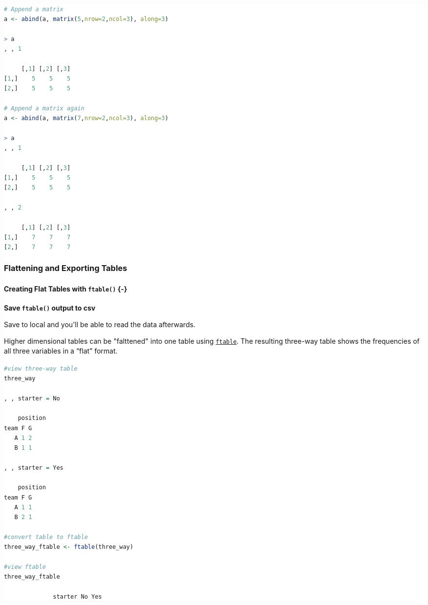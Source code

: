 ```r
# Append a matrix 
a <- abind(a, matrix(5,nrow=2,ncol=3), along=3)

> a
, , 1

     [,1] [,2] [,3]
[1,]    5    5    5
[2,]    5    5    5

# Append a matrix again
a <- abind(a, matrix(7,nrow=2,ncol=3), along=3)

> a
, , 1

     [,1] [,2] [,3]
[1,]    5    5    5
[2,]    5    5    5

, , 2

     [,1] [,2] [,3]
[1,]    7    7    7
[2,]    7    7    7
```


### Flattening and Exporting Tables

#### Creating Flat Tables with `ftable()` {-}

<span class="env-green">**Save `ftable()` output to csv**</span>

Save to local and you'll be able to read the data afterwards.

Higher dimensional tables can be "falttened" into one table using [`ftable`](https://docs.tibco.com/pub/enterprise-runtime-for-R/6.1.4/doc/html/Language_Reference/stats/ftable.html). The resulting three-way table shows the frequencies of all three variables in a “flat” format.

```r
#view three-way table
three_way

, , starter = No

    position
team F G
   A 1 2
   B 1 1

, , starter = Yes

    position
team F G
   A 1 1
   B 2 1

#convert table to ftable
three_way_ftable <- ftable(three_way)

#view ftable
three_way_ftable

              starter No Yes
```